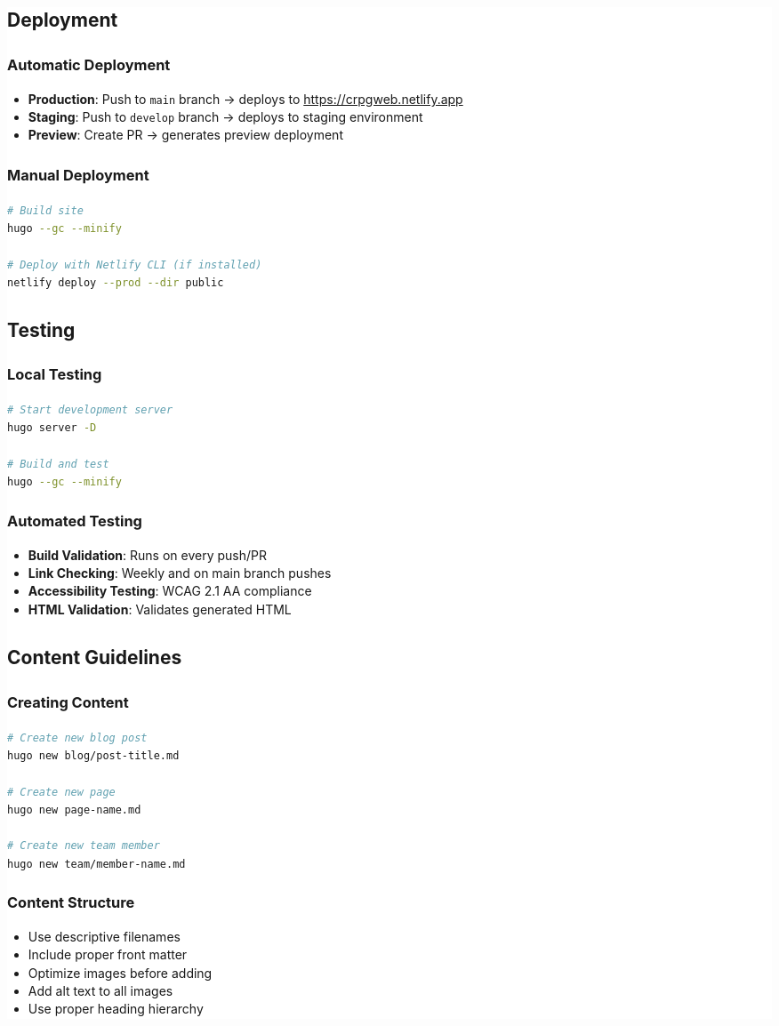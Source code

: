 ## Deployment

### Automatic Deployment
- **Production**: Push to `main` branch → deploys to https://crpgweb.netlify.app
- **Staging**: Push to `develop` branch → deploys to staging environment
- **Preview**: Create PR → generates preview deployment

### Manual Deployment
```bash
# Build site
hugo --gc --minify

# Deploy with Netlify CLI (if installed)
netlify deploy --prod --dir public
```

## Testing

### Local Testing
```bash
# Start development server
hugo server -D

# Build and test
hugo --gc --minify
```

### Automated Testing
- **Build Validation**: Runs on every push/PR
- **Link Checking**: Weekly and on main branch pushes
- **Accessibility Testing**: WCAG 2.1 AA compliance
- **HTML Validation**: Validates generated HTML

## Content Guidelines

### Creating Content
```bash
# Create new blog post
hugo new blog/post-title.md

# Create new page
hugo new page-name.md

# Create new team member
hugo new team/member-name.md
```

### Content Structure
- Use descriptive filenames
- Include proper front matter
- Optimize images before adding
- Add alt text to all images
- Use proper heading hierarchy
